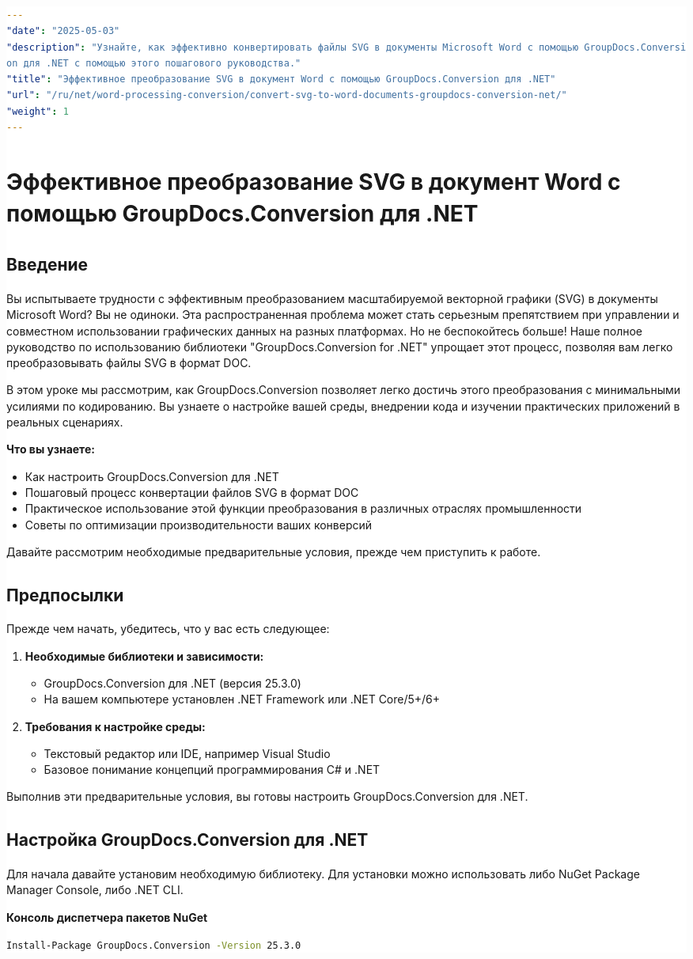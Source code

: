 ```yaml
---
"date": "2025-05-03"
"description": "Узнайте, как эффективно конвертировать файлы SVG в документы Microsoft Word с помощью GroupDocs.Conversion для .NET с помощью этого пошагового руководства."
"title": "Эффективное преобразование SVG в документ Word с помощью GroupDocs.Conversion для .NET"
"url": "/ru/net/word-processing-conversion/convert-svg-to-word-documents-groupdocs-conversion-net/"
"weight": 1
---
```


# Эффективное преобразование SVG в документ Word с помощью GroupDocs.Conversion для .NET

## Введение
Вы испытываете трудности с эффективным преобразованием масштабируемой векторной графики (SVG) в документы Microsoft Word? Вы не одиноки. Эта распространенная проблема может стать серьезным препятствием при управлении и совместном использовании графических данных на разных платформах. Но не беспокойтесь больше! Наше полное руководство по использованию библиотеки "GroupDocs.Conversion for .NET" упрощает этот процесс, позволяя вам легко преобразовывать файлы SVG в формат DOC.

В этом уроке мы рассмотрим, как GroupDocs.Conversion позволяет легко достичь этого преобразования с минимальными усилиями по кодированию. Вы узнаете о настройке вашей среды, внедрении кода и изучении практических приложений в реальных сценариях.

**Что вы узнаете:**
- Как настроить GroupDocs.Conversion для .NET
- Пошаговый процесс конвертации файлов SVG в формат DOC
- Практическое использование этой функции преобразования в различных отраслях промышленности
- Советы по оптимизации производительности ваших конверсий

Давайте рассмотрим необходимые предварительные условия, прежде чем приступить к работе.

## Предпосылки
Прежде чем начать, убедитесь, что у вас есть следующее:

1. **Необходимые библиотеки и зависимости:**
   - GroupDocs.Conversion для .NET (версия 25.3.0)
   - На вашем компьютере установлен .NET Framework или .NET Core/5+/6+

2. **Требования к настройке среды:**
   - Текстовый редактор или IDE, например Visual Studio
   - Базовое понимание концепций программирования C# и .NET

Выполнив эти предварительные условия, вы готовы настроить GroupDocs.Conversion для .NET.

## Настройка GroupDocs.Conversion для .NET
Для начала давайте установим необходимую библиотеку. Для установки можно использовать либо NuGet Package Manager Console, либо .NET CLI.

**Консоль диспетчера пакетов NuGet**
```bash
Install-Package GroupDocs.Conversion -Version 25.3.0
```
